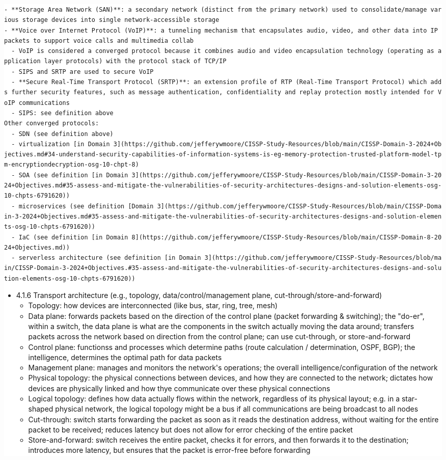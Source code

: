     - **Storage Area Network (SAN)**: a secondary network (distinct from the primary network) used to consolidate/manage various storage devices into single network-accessible storage
    - **Voice over Internet Protocol (VoIP)**: a tunneling mechanism that encapsulates audio, video, and other data into IP packets to support voice calls and multimedia collab
      - VoIP is considered a converged protocol because it combines audio and video encapsulation technology (operating as application layer protocols) with the protocol stack of TCP/IP
      - SIPS and SRTP are used to secure VoIP
      - **Secure Real-Time Transport Protocol (SRTP)**: an extension profile of RTP (Real-Time Transport Protocol) which adds further security features, such as message authentication, confidentiality and replay protection mostly intended for VoIP communications
      - SIPS: see definition above
    Other converged protocols:
      - SDN (see definition above)
      - virtualization [in Domain 3](https://github.com/jefferywmoore/CISSP-Study-Resources/blob/main/CISSP-Domain-3-2024+Objectives.md#34-understand-security-capabilities-of-information-systems-is-eg-memory-protection-trusted-platform-model-tpm-encryptiondecryption-osg-10-chpt-8)
      - SOA (see definition [in Domain 3](https://github.com/jefferywmoore/CISSP-Study-Resources/blob/main/CISSP-Domain-3-2024+Objectives.md#35-assess-and-mitigate-the-vulnerabilities-of-security-architectures-designs-and-solution-elements-osg-10-chpts-6791620))
      - microservices (see definition [Domain 3](https://github.com/jefferywmoore/CISSP-Study-Resources/blob/main/CISSP-Domain-3-2024+Objectives.md#35-assess-and-mitigate-the-vulnerabilities-of-security-architectures-designs-and-solution-elements-osg-10-chpts-6791620))
      - IaC (see definition [in Domain 8](https://github.com/jefferywmoore/CISSP-Study-Resources/blob/main/CISSP-Domain-8-2024+Objectives.md))
      - serverless architecture (see definition [in Domain 3](https://github.com/jefferywmoore/CISSP-Study-Resources/blob/main/CISSP-Domain-3-2024+Objectives.#35-assess-and-mitigate-the-vulnerabilities-of-security-architectures-designs-and-solution-elements-osg-10-chpts-6791620))

- 4.1.6 Transport architecture (e.g., topology, data/control/management plane, cut-through/store-and-forward)
  - Topology: how devices are interconnected (like bus, star, ring, tree, mesh)
  - Data plane: forwards packets based on the direction of the control plane (packet forwarding & switching); the "do-er", within a switch, the data plane is what are the components in the switch actually moving the data around; transfers packets across the network based on direction from the control plane; can use cut-through, or store-and-forward
  - Control plane: functionss and processes which determine paths (route calculation / determination, OSPF, BGP); the intelligence, determines the optimal path for data packets
  - Management plane: manages and monitors the network's operations; the overall intelligence/configuration of the network
  - Physical topology: the physical connections between devices, and how they are connected to the network; dictates how devices are physically linked and how thye communicate over these physical connections
  - Logical topology: defines how data actually flows within the network, regardless of its physical layout; e.g. in a star-shaped physical network, the logical topology might be a bus if all communications are being broadcast to all nodes
  - Cut-through: switch starts forwarding the packet as soon as it reads the destination address, without waiting for the entire packet to be received; reduces latency but does not allow for error checking of the entire packet
  - Store-and-forward: switch receives the entire packet, checks it for errors, and then forwards it to the destination; introduces more latency, but ensures that the packet is error-free before forwarding

